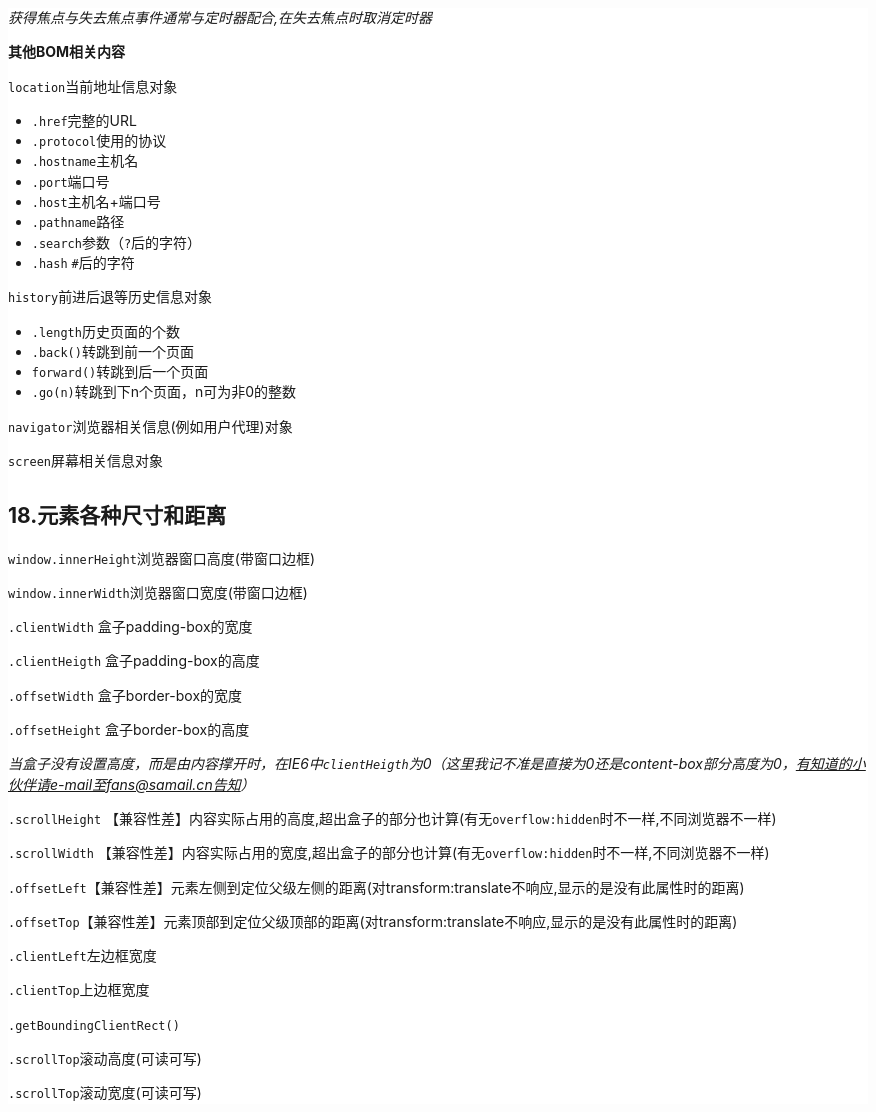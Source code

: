 *获得焦点与失去焦点事件通常与定时器配合,在失去焦点时取消定时器*

**其他BOM相关内容**

`location`当前地址信息对象

- `.href`完整的URL
- `.protocol`使用的协议
- `.hostname`主机名
- `.port`端口号
- `.host`主机名+端口号
- `.pathname`路径
- `.search`参数（`?`后的字符）
- `.hash` `#`后的字符

`history`前进后退等历史信息对象

- `.length`历史页面的个数
- `.back()`转跳到前一个页面
- `forward()`转跳到后一个页面
- `.go(n)`转跳到下n个页面，n可为非0的整数

`navigator`浏览器相关信息(例如用户代理)对象

`screen`屏幕相关信息对象

## 18.元素各种尺寸和距离

`window.innerHeight`浏览器窗口高度(带窗口边框)

`window.innerWidth`浏览器窗口宽度(带窗口边框)

`.clientWidth` 盒子padding-box的宽度

`.clientHeigth` 盒子padding-box的高度

`.offsetWidth` 盒子border-box的宽度

`.offsetHeight` 盒子border-box的高度

*当盒子没有设置高度，而是由内容撑开时，在IE6中`clientHeigth`为0（这里我记不准是直接为0还是content-box部分高度为0，有知道的小伙伴请e-mail至fans@samail.cn告知）*

`.scrollHeight` 【兼容性差】内容实际占用的高度,超出盒子的部分也计算(有无`overflow:hidden`时不一样,不同浏览器不一样)

`.scrollWidth` 【兼容性差】内容实际占用的宽度,超出盒子的部分也计算(有无`overflow:hidden`时不一样,不同浏览器不一样)

`.offsetLeft`【兼容性差】元素左侧到定位父级左侧的距离(对transform:translate不响应,显示的是没有此属性时的距离)

`.offsetTop`【兼容性差】元素顶部到定位父级顶部的距离(对transform:translate不响应,显示的是没有此属性时的距离)

`.clientLeft`左边框宽度

`.clientTop`上边框宽度

`.getBoundingClientRect()`

`.scrollTop`滚动高度(可读可写)

`.scrollTop`滚动宽度(可读可写)
